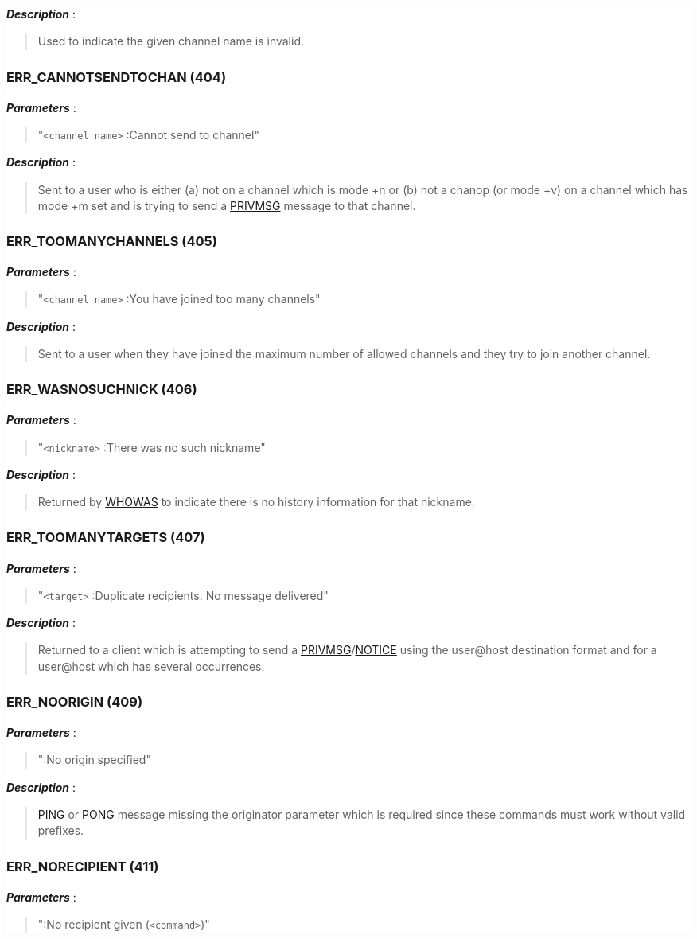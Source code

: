 ***Description*** :
> Used to indicate the given channel name is invalid.

### ERR_CANNOTSENDTOCHAN (404)
***Parameters*** :
> "`<channel name>` :Cannot send to channel"

***Description*** :
> Sent to a user who is either (a) not on a channel
> which is mode +n or (b) not a chanop (or mode +v) on
> a channel which has mode +m set and is trying to send
> a [PRIVMSG](#private-messages) message to that channel.

### ERR_TOOMANYCHANNELS (405)
***Parameters*** :
> "`<channel name>` :You have joined too many channels"

***Description*** :
> Sent to a user when they have joined the maximum
> number of allowed channels and they try to join
> another channel.

### ERR_WASNOSUCHNICK (406)
***Parameters*** :
> "`<nickname>` :There was no such nickname"

***Description*** :
> Returned by [WHOWAS](#whowas) to indicate there is no history
> information for that nickname.

### ERR_TOOMANYTARGETS (407)
***Parameters*** :
> "`<target>` :Duplicate recipients. No message delivered"

***Description*** :
> Returned to a client which is attempting to send a
> [PRIVMSG](#private-messages)/[NOTICE](#notice) using the user@host destination format
> and for a user@host which has several occurrences.

### ERR_NOORIGIN (409)
***Parameters*** :
> ":No origin specified"

***Description*** :
> [PING](#ping-message) or [PONG](#pong-message) message missing the originator parameter
> which is required since these commands must work
> without valid prefixes.

### ERR_NORECIPIENT (411)
***Parameters*** :
> ":No recipient given (`<command>`)"
